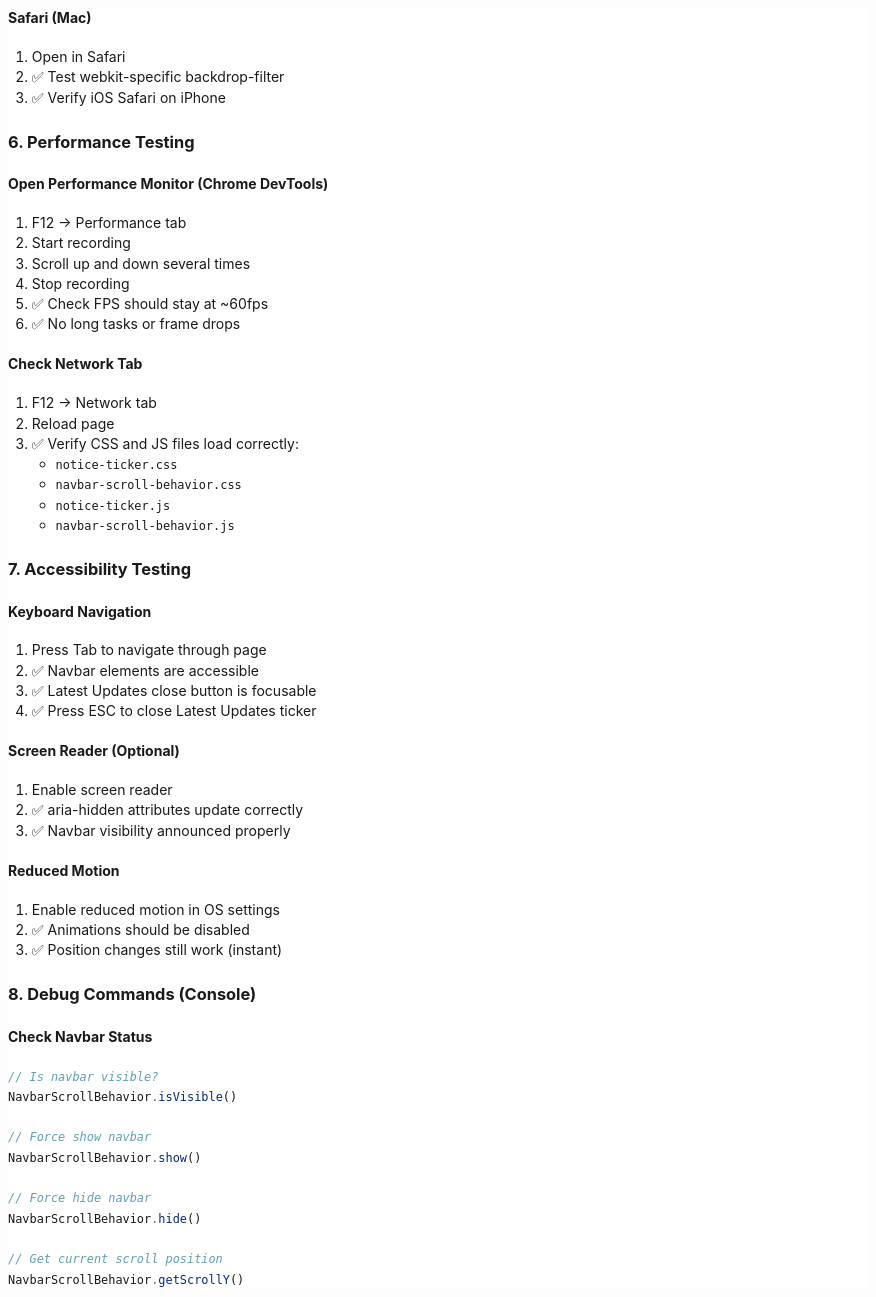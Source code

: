 #### Safari (Mac)
1. Open in Safari
2. ✅ Test webkit-specific backdrop-filter
3. ✅ Verify iOS Safari on iPhone

### 6. Performance Testing

#### Open Performance Monitor (Chrome DevTools)
1. F12 → Performance tab
2. Start recording
3. Scroll up and down several times
4. Stop recording
5. ✅ Check FPS should stay at ~60fps
6. ✅ No long tasks or frame drops

#### Check Network Tab
1. F12 → Network tab
2. Reload page
3. ✅ Verify CSS and JS files load correctly:
   - `notice-ticker.css`
   - `navbar-scroll-behavior.css`
   - `notice-ticker.js`
   - `navbar-scroll-behavior.js`

### 7. Accessibility Testing

#### Keyboard Navigation
1. Press Tab to navigate through page
2. ✅ Navbar elements are accessible
3. ✅ Latest Updates close button is focusable
4. ✅ Press ESC to close Latest Updates ticker

#### Screen Reader (Optional)
1. Enable screen reader
2. ✅ aria-hidden attributes update correctly
3. ✅ Navbar visibility announced properly

#### Reduced Motion
1. Enable reduced motion in OS settings
2. ✅ Animations should be disabled
3. ✅ Position changes still work (instant)

### 8. Debug Commands (Console)

#### Check Navbar Status
```javascript
// Is navbar visible?
NavbarScrollBehavior.isVisible()

// Force show navbar
NavbarScrollBehavior.show()

// Force hide navbar
NavbarScrollBehavior.hide()

// Get current scroll position
NavbarScrollBehavior.getScrollY()
```
